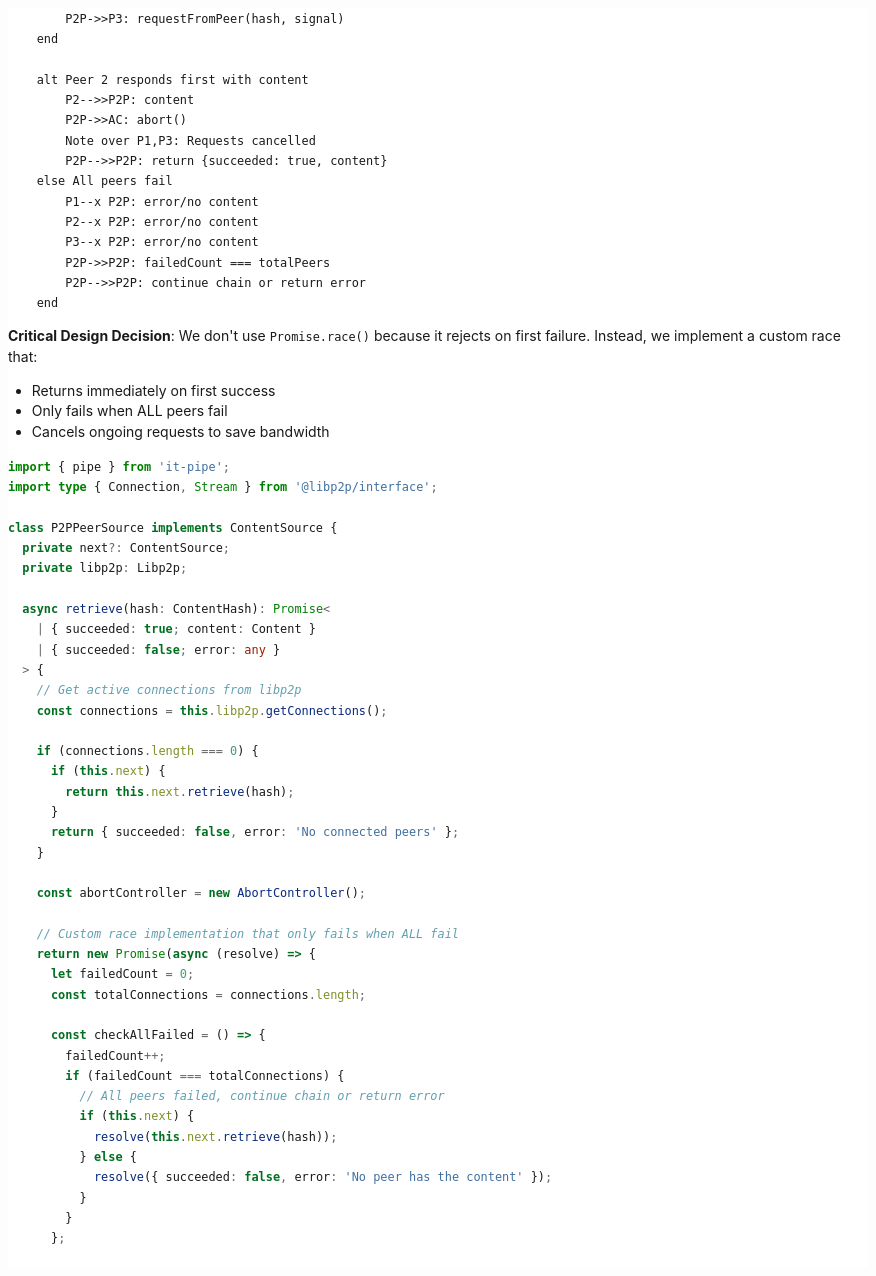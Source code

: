 ```mermaid
        P2P->>P3: requestFromPeer(hash, signal)
    end
    
    alt Peer 2 responds first with content
        P2-->>P2P: content
        P2P->>AC: abort()
        Note over P1,P3: Requests cancelled
        P2P-->>P2P: return {succeeded: true, content}
    else All peers fail
        P1--x P2P: error/no content
        P2--x P2P: error/no content
        P3--x P2P: error/no content
        P2P->>P2P: failedCount === totalPeers
        P2P-->>P2P: continue chain or return error
    end
```

**Critical Design Decision**: We don't use `Promise.race()` because it rejects on first failure. Instead, we implement a custom race that:
- Returns immediately on first success
- Only fails when ALL peers fail
- Cancels ongoing requests to save bandwidth

```typescript
import { pipe } from 'it-pipe';
import type { Connection, Stream } from '@libp2p/interface';

class P2PPeerSource implements ContentSource {
  private next?: ContentSource;
  private libp2p: Libp2p;
  
  async retrieve(hash: ContentHash): Promise<
    | { succeeded: true; content: Content }
    | { succeeded: false; error: any }
  > {
    // Get active connections from libp2p
    const connections = this.libp2p.getConnections();
    
    if (connections.length === 0) {
      if (this.next) {
        return this.next.retrieve(hash);
      }
      return { succeeded: false, error: 'No connected peers' };
    }
    
    const abortController = new AbortController();
    
    // Custom race implementation that only fails when ALL fail
    return new Promise(async (resolve) => {
      let failedCount = 0;
      const totalConnections = connections.length;
      
      const checkAllFailed = () => {
        failedCount++;
        if (failedCount === totalConnections) {
          // All peers failed, continue chain or return error
          if (this.next) {
            resolve(this.next.retrieve(hash));
          } else {
            resolve({ succeeded: false, error: 'No peer has the content' });
          }
        }
      };
      
```